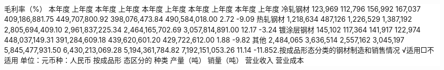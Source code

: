 毛利率（%）
本年度
上年度
本年度
上年度
本年度
上年度
本年度
上年度
本年度
上年度
冷轧钢材
123,969
112,796
156,992
167,037
409,186,881.75
449,707,800.92
398,076,473.84
490,584,018.00
2.72
-9.09
热轧钢材
1,218,634
487,126
1,226,529
1,387,192
2,805,694,409.10
2,961,837,225.34
2,464,165,702.69
3,057,814,891.00
12.17
-3.24
镀涂层钢材
145,102
117,364
141,917
122,974
448,037,149.31
391,284,609.18
439,620,601.20
429,722,612.00
1.88
-9.82
其他
2,484,065
3,636,514
2,557,162
3,045,197
5,845,477,931.50
6,430,213,069.28
5,194,361,784.82
7,192,151,053.26
11.14
-11.852.按成品形态分类的钢材制造和销售情况
√适用□不适用
单位：元币种：人民币
按成品形
态区分的
种类
产量（吨）
销量（吨）
营业收入
营业成本